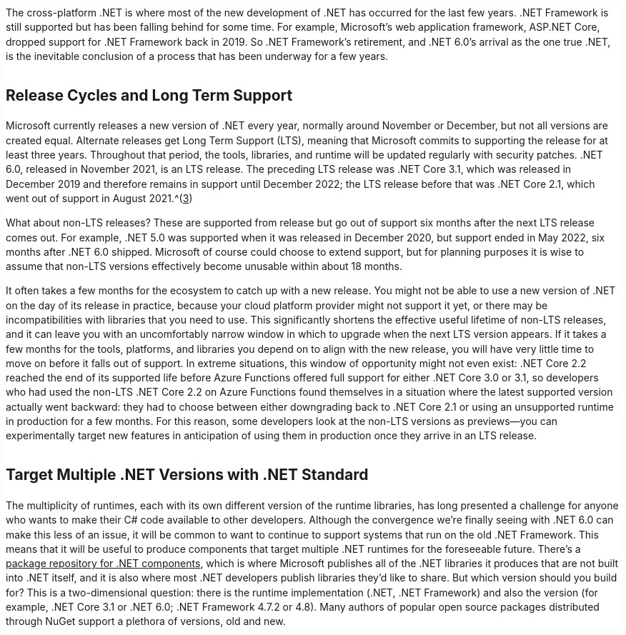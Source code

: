 The cross-platform .NET is where most of the new development of .NET has occurred for the last few years. .NET Framework is still supported but has been falling behind for some time. For example, Microsoft’s web application framework, ASP.NET Core, dropped support for .NET Framework back in 2019\. So .NET Framework’s retirement, and .NET 6.0’s arrival as the one true .NET, is the inevitable conclusion of a process that has been underway for a few years.

## Release Cycles and Long Term Support

Microsoft currently releases a new version of .NET every year, normally around November or December, but not all versions are created equal. Alternate releases get Long Term Support (LTS), meaning that Microsoft commits to supporting the release for at least three years. Throughout that period, the tools, libraries, and runtime will be updated regularly with security patches. .NET 6.0, released in November 2021, is an LTS release. The preceding LTS release was .NET Core 3.1, which was released in December 2019 and therefore remains in support until December 2022; the LTS release before that was .NET Core 2.1, which went out of support in August 2021.^([3](ch01.xhtml#idm45884866256160))

What about non-LTS releases? These are supported from release but go out of support six months after the next LTS release comes out. For example, .NET 5.0 was supported when it was released in December 2020, but support ended in May 2022, six months after .NET 6.0 shipped. Microsoft of course could choose to extend support, but for planning purposes it is wise to assume that non-LTS versions effectively become unusable within about 18 months.

It often takes a few months for the ecosystem to catch up with a new release. You might not be able to use a new version of .NET on the day of its release in practice, because your cloud platform provider might not support it yet, or there may be incompatibilities with libraries that you need to use. This significantly shortens the effective useful lifetime of non-LTS releases, and it can leave you with an uncomfortably narrow window in which to upgrade when the next LTS version appears. If it takes a few months for the tools, platforms, and libraries you depend on to align with the new release, you will have very little time to move on before it falls out of support. In extreme situations, this window of opportunity might not even exist: .NET Core 2.2 reached the end of its supported life before Azure Functions offered full support for either .NET Core 3.0 or 3.1, so developers who had used the non-LTS .NET Core 2.2 on Azure Functions found themselves in a situation where the latest supported version actually went backward: they had to choose between either downgrading back to .NET Core 2.1 or using an unsupported runtime in production for a few months. For this reason, some developers look at the non-LTS versions as previews—you can experimentally target new features in anticipation of using them in production once they arrive in an LTS release.

## Target Multiple .NET Versions with .NET Standard

The multiplicity of runtimes, each with its own different version of the runtime libraries, has long presented a challenge for anyone who wants to make their C# code available to other developers. Although the convergence we’re finally seeing with .NET 6.0 can make this less of an issue, it will be common to want to continue to support systems that run on the old .NET Framework. This means that it will be useful to produce components that target multiple .NET runtimes for the foreseeable future. There’s a [package repository for .NET components](https://nuget.org), which is where Microsoft publishes all of the .NET libraries it produces that are not built into .NET itself, and it is also where most .NET developers publish libraries they’d like to share. But which version should you build for? This is a two-dimensional question: there is the runtime implementation (.NET, .NET Framework) and also the version (for example, .NET Core 3.1 or .NET 6.0; .NET Framework 4.7.2 or 4.8). Many authors of popular open source packages distributed through NuGet support a plethora of versions, old and new.
